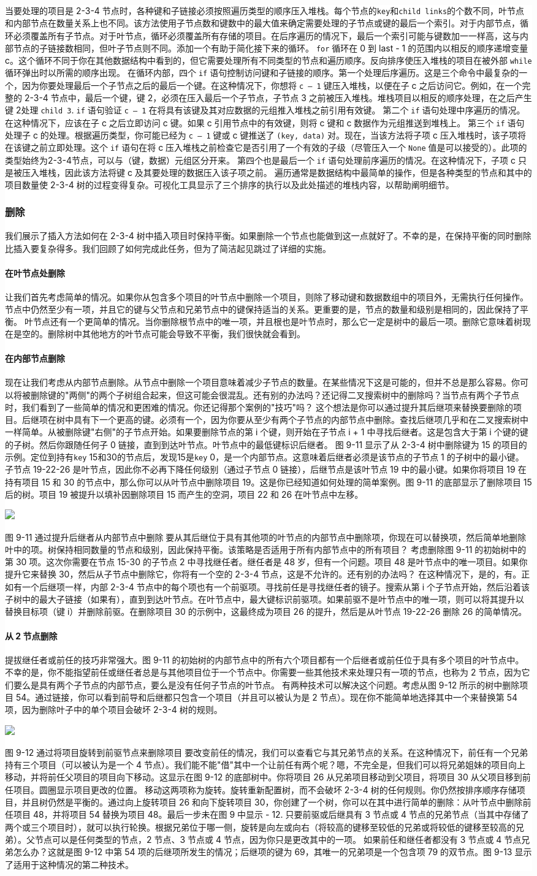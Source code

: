 当要处理的项目是 2-3-4 节点时，各种键和子链接必须按照遍历类型的顺序压入堆栈。每个节点的```key```和```child links```的个数不同，叶节点和内部节点在数量关系上也不同。该方法使用子节点数和键数中的最大值来确定需要处理的子节点或键的最后一个索引。对于内部节点，循环必须覆盖所有子节点。对于叶节点，循环必须覆盖所有存储的项目。在后序遍历的情况下，最后一个索引可能与键数加一一样高，这与内部节点的子链接数相同，但叶子节点则不同。添加一个有助于简化接下来的循环。
```for``` 循环在 0 到 last - 1 的范围内以相反的顺序递增变量 c。这个循环不同于你在其他数据结构中看到的，但它需要处理所有不同类型的节点和遍历顺序。反向排序使压入堆栈的项目在被外部 ```while``` 循环弹出时以所需的顺序出现。
在循环内部，四个 ```if``` 语句控制访问键和子链接的顺序。第一个处理后序遍历。这是三个命令中最复杂的一个，因为你要处理最后一个子节点之后的最后一个键。在这种情况下，你想将 ```c – 1``` 键压入堆栈，以便在子 c 之后访问它。例如，在一个完整的 2-3-4 节点中，最后一个键，键 2，必须在压入最后一个子节点，子节点 3 之前被压入堆栈。堆栈项目以相反的顺序处理，在之后产生键 2处理 ```child 3```. ```if``` 语句验证 ```c – 1``` 在将具有该键及其对应数据的元组推入堆栈之前引用有效键。
第二个 ```if``` 语句处理中序遍历的情况。在这种情况下，应该在子 c 之后立即访问 c 键。如果 c 引用节点中的有效键，则将 c 键和 c 数据作为元组推送到堆栈上。
第三个 ```if``` 语句处理子 c 的处理。根据遍历类型，你可能已经为 ```c – 1``` 键或 c 键推送了 ```(key, data)``` 对。现在，当该方法将子项 c 压入堆栈时，该子项将在该键之前立即处理。这个 ```if``` 语句在将 c 压入堆栈之前检查它是否引用了一个有效的子级（尽管压入一个 ```None``` 值是可以接受的）。此项的类型始终为2-3-4节点，可以与（键，数据）元组区分开来。
第四个也是最后一个 ```if``` 语句处理前序遍历的情况。在这种情况下，子项 c 只是被压入堆栈，因此该方法将键 c 及其要处理的数据压入该子项之前。
遍历通常是数据结构中最简单的操作，但是各种类型的节点和其中的项目数量使 2-3-4 树的过程变得复杂。可视化工具显示了三个排序的执行以及此处描述的堆栈内容，以帮助阐明细节。

### 删除

我们展示了插入方法如何在 2-3-4 树中插入项目时保持平衡。如果删除一个节点也能做到这一点就好了。不幸的是，在保持平衡的同时删除比插入要复杂得多。我们回顾了如何完成此任务，但为了简洁起见跳过了详细的实施。

#### 在叶节点处删除

让我们首先考虑简单的情况。如果你从包含多个项目的叶节点中删除一个项目，则除了移动键和数据数组中的项目外，无需执行任何操作。节点中仍然至少有一项，并且它的键与父节点和兄弟节点中的键保持适当的关系。更重要的是，节点的数量和级别是相同的，因此保持了平衡。
叶节点还有一个更简单的情况。当你删除根节点中的唯一项，并且根也是叶节点时，那么它一定是树中的最后一项。删除它意味着树现在是空的。删除树中其他地方的叶节点可能会导致不平衡，我们很快就会看到。

#### 在内部节点删除
现在让我们考虑从内部节点删除。从节点中删除一个项目意味着减少子节点的数量。在某些情况下这是可能的，但并不总是那么容易。你可以将被删除键的"两侧"的两个子树组合起来，但这可能会很混乱。还有别的办法吗？还记得二叉搜索树中的删除吗？当节点有两个子节点时，我们看到了一些简单的情况和更困难的情况。你还记得那个案例的"技巧"吗？
这个想法是你可以通过提升其后继项来替换要删除的项目。后继项在树中具有下一个更高的键。必须有一个，因为你要从至少有两个子节点的内部节点中删除。查找后继项几乎和在二叉搜索树中一样简单。从被删除键"右侧"的子节点开始。如果要删除节点的第 i 个键，则开始在子节点 i + 1 中寻找后继者。这是包含大于第 i 个键的键的子树。然后你跟随任何子 0 链接，直到到达叶节点。叶节点中的最低键标识后继者。
图 9-11 显示了从 2-3-4 树中删除键为 15 的项目的示例。定位到持有```key``` 15和30的节点后，发现15是```key``` 0，是一个内部节点。这意味着后继者必须是该节点的子节点 1 的子树中的最小键。子节点 19-22-26 是叶节点，因此你不必再下降任何级别（通过子节点 0 链接），后继节点是该叶节点 19 中的最小键。如果你将项目 19 在持有项目 15 和 30 的节点中，那么你可以从叶节点中删除项目 19。这是你已经知道如何处理的简单案例。图 9-11 的底部显示了删除项目 15 后的树。项目 19 被提升以填补因删除项目 15 而产生的空洞，项目 22 和 26 在叶节点中左移。

![](./images/09/9-11.png)

图 9-11 通过提升后继者从内部节点中删除
要从其后继位于具有其他项的叶节点的内部节点中删除项，你现在可以替换项，然后简单地删除叶中的项。树保持相同数量的节点和级别，因此保持平衡。该策略是否适用于所有内部节点中的所有项目？
考虑删除图 9-11 的初始树中的第 30 项。这次你需要在节点 15-30 的子节点 2 中寻找继任者。继任者是 48 岁，但有一个问题。项目 48 是叶节点中的唯一项目。如果你提升它来替换 30，然后从子节点中删除它，你将有一个空的 2-3-4 节点，这是不允许的。还有别的办法吗？
在这种情况下，是的，有。正如有一个后继项一样，内部 2-3-4 节点中的每个项也有一个前驱项。寻找前任是寻找继任者的镜子。搜索从第 i 个子节点开始，然后沿着该子树中的最大子链接（如果有），直到到达叶节点。在叶节点中，最大键标识前驱项。如果前驱不是叶节点中的唯一项，则可以将其提升以替换目标项（键 i）并删除前驱。在删除项目 30 的示例中，这最终成为项目 26 的提升，然后是从叶节点 19-22-26 删除 26 的简单情况。

#### 从 2 节点删除

提拔继任者或前任的技巧非常强大。图 9-11 的初始树的内部节点中的所有六个项目都有一个后继者或前任位于具有多个项目的叶节点中。不幸的是，你不能指望前任或继任者总是与其他项目位于一个节点中。你需要一些其他技术来处理只有一项的节点，也称为 2 节点，因为它们要么是具有两个子节点的内部节点，要么是没有任何子节点的叶节点。
有两种技术可以解决这个问题。考虑从图 9-12 所示的树中删除项目 54。通过链接，你可以看到前导和后继都只包含一个项目（并且可以被认为是 2 节点）。现在你不能简单地选择其中一个来替换第 54 项，因为删除叶子中的单个项目会破坏 2-3-4 树的规则。

![](./images/09/9-12.png)

图 9-12 通过将项目旋转到前驱节点来删除项目
要改变前任的情况，我们可以查看它与其兄弟节点的关系。在这种情况下，前任有一个兄弟持有三个项目（可以被认为是一个 4 节点）。我们能不能"借"其中一个让前任有两个呢？嗯，不完全是，但我们可以将兄弟姐妹的项目向上移动，并将前任父项目的项目向下移动。这显示在图 9-12 的底部树中。你将项目 26 从兄弟项目移动到父项目，将项目 30 从父项目移到前任项目。圆圈显示项目更改的位置。
移动这两项称为旋转。旋转重新配置树，而不会破坏 2-3-4 树的任何规则。你仍然按排序顺序存储项目，并且树仍然是平衡的。通过向上旋转项目 26 和向下旋转项目 30，你创建了一个树，你可以在其中进行简单的删除：从叶节点中删除前任项目 48，并将项目 54 替换为项目 48。最后一步未在图 9 中显示 - 12.
只要前驱或后继具有 3 节点或 4 节点的兄弟节点（当其中存储了两个或三个项目时），就可以执行轮换。根据兄弟位于哪一侧，旋转是向左或向右（将较高的键移至较低的兄弟或将较低的键移至较高的兄弟）。父节点可以是任何类型的节点，2 节点、3 节点或 4 节点，因为你只是更改其中的一项。
如果前任和继任者都没有 3 节点或 4 节点兄弟怎么办？这就是图 9-12 中第 54 项的后继项所发生的情况；后继项的键为 69，其唯一的兄弟项是一个包含项 79 的双节点。图 9-13 显示了适用于这种情况的第二种技术。

```